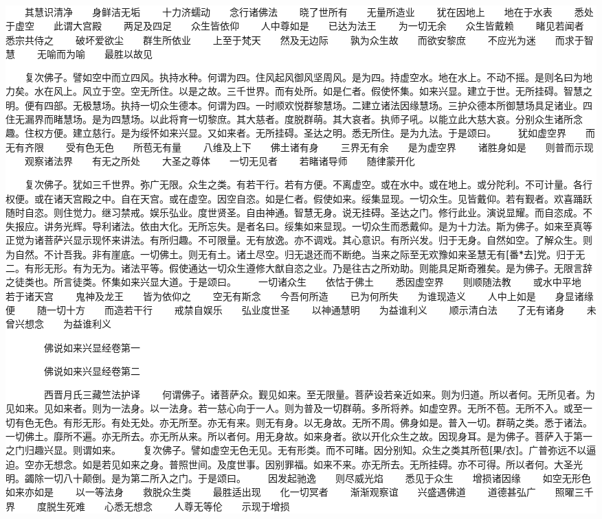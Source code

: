 　　其慧识清净　　身鲜洁无垢
　　十力济蠕动　　念行诸佛法
　　晓了世所有　　无量所造业
　　犹在因地上　　地在于水表
　　悉处于虚空　　此谓大宫殿
　　两足及四足　　众生皆依仰
　　人中尊如是　　已达为法王
　　为一切无余　　众生皆戴赖
　　睹见若闻者　　悉宗共侍之
　　破坏爱欲尘　　群生所依业
　　上至于梵天　　然及无边际
　　孰为众生故　　而欲安黎庶
　　不应光为迷　　而求于智慧
　　无喻而为喻　　最胜以故见

　　复次佛子。譬如空中而立四风。执持水种。何谓为四。住风起风御风坚周风。是为四。持虚空水。地在水上。不动不摇。是则名曰为地力矣。水在风上。风立于空。空无所住。以是之故。三千世界。而有处所。如是仁者。假使怀集。如来兴显。建立于世。无所挂碍。智慧之明。便有四部。无极慧场。执持一切众生德本。何谓为四。一时顺欢悦群黎慧场。二建立诸法因缘慧场。三护众德本所御慧场具足诸业。四住无漏界而睹慧场。是为四慧场。以此将育一切黎庶。其大慈者。度脱群萌。其大哀者。执师子吼。以能立此大慈大哀。分别众生诸所念趣。住权方便。建立慈行。是为绥怀如来兴显。又如来者。无所挂碍。圣达之明。悉无所住。是为九法。于是颂曰。
　　犹如虚空界　　而无有齐限
　　受有色无色　　所苞无有量
　　八维及上下　　佛土诸有身
　　三界无有余　　是为虚空界
　　诸胜身如是　　则普而示现
　　观察诸法界　　有无之所处
　　大圣之尊体　　一切无见者
　　若睹诸导师　　随律蒙开化

　　复次佛子。犹如三千世界。弥广无限。众生之类。有若干行。若有方便。不离虚空。或在水中。或在地上。或分陀利。不可计量。各行权便。或在诸天宫殿之中。自在天宫。或在虚空。因空自恣。如是仁者。假使如来。绥集显现。一切众生。见皆戴仰。若有觐者。欢喜踊跃随时自恣。则住觉力。继习禁戒。娱乐弘业。度世贤圣。自由神通。智慧无身。说无挂碍。圣达之门。修行此业。演说显耀。而自恣成。不失报应。讲务光辉。导利诸法。依由大化。无所忘失。是者名曰。绥集如来显现。一切众生而悉戴仰。是为十力法。斯为佛子。如来至真等正觉为诸菩萨兴显示现怀来讲法。有所归趣。不可限量。无有放逸。亦不调戏。其心意识。有所兴发。归于无身。自然如空。了解众生。则为自然。不计吾我。非有崖底。一切佛土。则无有土。诸土尽空。归无退还而不断绝。当来之际至无欢豫如来圣慧无有[番*去]党。归于无二。有形无形。有为无为。诸法平等。假使通达一切众生遵修大猷自恣之业。乃是往古之所劝助。则能具足斯奇雅矣。是为佛子。无限言辞之徒类也。所言徒类。怀集如来兴显大道。于是颂曰。
　　一切诸众生　　依怙于佛土
　　悉因虚空界　　则顺随法教
　　或水中平地　　若于诸天宫
　　鬼神及龙王　　皆为依仰之
　　空无有斯念　　今吾何所造
　　已为何所失　　为谁现造义
　　人中上如是　　身显诸缘便
　　随一切十方　　而造若干行
　　戒禁自娱乐　　弘业度世圣
　　以神通慧明　　为益谁利义
　　顺示清白法　　了无有诸身
　　未曾兴想念　　为益谁利义


　　　　佛说如来兴显经卷第一



　　　　佛说如来兴显经卷第二

　　　　西晋月氏三藏竺法护译
　　何谓佛子。诸菩萨众。觐见如来。至无限量。菩萨设若亲近如来。则为归道。所以者何。无所见者。为见如来。见如来者。则为一法身。以一法身。若一慈心向于一人。则为普及一切群萌。多所将养。如虚空界。无所不苞。无所不入。或至一切有色无色。有形无形。有处无处。亦无所至。亦无有来。则无有身。以无身故。无所不周。佛身如是。普入一切。群萌之类。悉于诸法。一切佛土。靡所不遍。亦无所去。亦无所从来。所以者何。用无身故。如来身者。欲以开化众生之故。因现身耳。是为佛子。菩萨入于第一之门归趣兴显。则谓如来。
　　复次佛子。譬如虚空无色无见。无有形类。而不可睹。因分别知。众生之类其所苞[果/衣]。广普弥远不以逼迫。空亦无想念。如是若见如来之身。普照世间。及度世事。因别罪福。如来不来。亦无所去。无所挂碍。亦不可得。所以者何。大圣光明。蠲除一切八十颠倒。是为第二所入之门。于是颂曰。
　　因发起驰逸　　则尽威光焰
　　悉见于众生　　增损诸因缘
　　如空无形色　　如来亦如是
　　以一等法身　　救脱众生类
　　最胜适出现　　化一切冥者
　　渐渐观察谊　　兴盛遇佛道
　　道德甚弘广　　照曜三千界
　　度脱生死难　　心悉无想念
　　人尊无等伦　　示现于增损